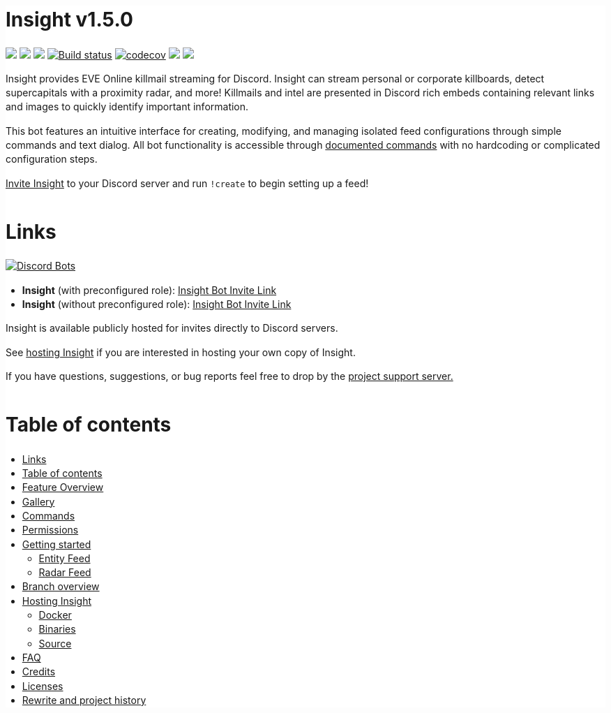 # Insight v1.5.0
[![](https://img.shields.io/docker/pulls/nathanls/insight.svg)](https://hub.docker.com/r/nathanls/insight) 
[![](https://img.shields.io/travis/Nathan-LS/Insight/master.svg?label=master)](https://travis-ci.org/Nathan-LS/Insight) 
[![](https://img.shields.io/travis/Nathan-LS/Insight/development.svg?label=development)](https://travis-ci.org/Nathan-LS/Insight) 
[![Build status](https://ci.appveyor.com/api/projects/status/8il5or4sw7x6sa8n?svg=true)](https://ci.appveyor.com/project/Nathan-LS/insight)
[![codecov](https://codecov.io/gh/Nathan-LS/Insight/branch/development/graph/badge.svg)](https://codecov.io/gh/Nathan-LS/Insight)
[![](https://img.shields.io/github/license/Nathan-LS/Insight.svg)](https://github.com/Nathan-LS/Insight/blob/master/LICENSE.md)
[![](https://img.shields.io/discord/379777846144532480.svg)](https://discord.gg/Np3FCUn)

Insight provides EVE Online killmail streaming for Discord. Insight can stream personal or corporate killboards, detect supercapitals with a proximity radar, and more!
Killmails and intel are presented in Discord rich embeds containing relevant links and images to quickly identify important information.

This bot features an intuitive interface for creating, modifying, and managing isolated feed configurations through simple commands and text dialog. All bot functionality is accessible through [documented commands](#commands) with no hardcoding or complicated configuration steps.

[Invite Insight](#links) to your Discord server and run ```!create``` to begin setting up a feed!

# Links
[![Discord Bots](https://discordbots.org/api/widget/463952393206497290.svg)](https://discordbots.org/bot/463952393206497290)
* **Insight** (with preconfigured role): [Insight Bot Invite Link](https://discordapp.com/api/oauth2/authorize?client_id=463952393206497290&permissions=149504&scope=bot)
* **Insight** (without preconfigured role): [Insight Bot Invite Link](https://discordapp.com/api/oauth2/authorize?client_id=463952393206497290&permissions=0&scope=bot)

Insight is available publicly hosted for invites directly to Discord servers.
 
See [hosting Insight](#hosting-insight) if you are interested in hosting your own copy of Insight.

If you have questions, suggestions, or bug reports feel free to drop by the [project support server.](https://discord.gg/Np3FCUn)

# Table of contents
- [Links](#links)
- [Table of contents](#table-of-contents)
- [Feature Overview](#feature-overview)
- [Gallery](#gallery)
- [Commands](#commands)
- [Permissions](#permissions)
- [Getting started](#getting-started)
  * [Entity Feed](#entity-feed)
  * [Radar Feed](#radar-feed)
- [Branch overview](#branch-overview)
- [Hosting Insight](#hosting-insight)
  * [Docker](#hosting-insight)
  * [Binaries](#hosting-insight)
  * [Source](#hosting-insight)
- [FAQ](#frequently-asked-questions)
- [Credits](#credits)
- [Licenses](#licenses)
- [Rewrite and project history](#rewrite-and-project-history)
    